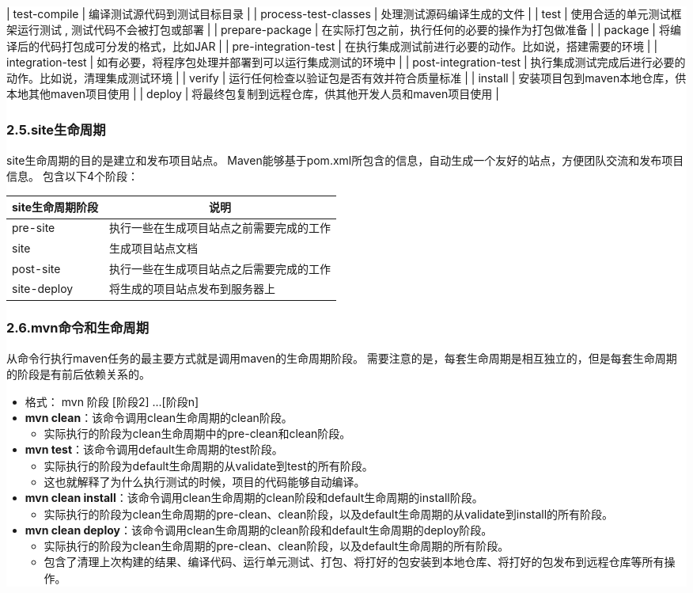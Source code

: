 | test-compile            | 编译测试源代码到测试目标目录                               |
| process-test-classes    | 处理测试源码编译生成的文件                                 |
| test                    | 使用合适的单元测试框架运行测试 , 测试代码不会被打包或部署  |
| prepare-package         | 在实际打包之前，执行任何的必要的操作为打包做准备           |
| package                 | 将编译后的代码打包成可分发的格式，比如JAR                  |
| pre-integration-test    | 在执行集成测试前进行必要的动作。比如说，搭建需要的环境     |
| integration-test        | 如有必要，将程序包处理并部署到可以运行集成测试的环境中     |
| post-integration-test   | 执行集成测试完成后进行必要的动作。比如说，清理集成测试环境 |
| verify                  | 运行任何检查以验证包是否有效并符合质量标准                 |
| install                 | 安装项目包到maven本地仓库，供本地其他maven项目使用         |
| deploy                  | 将最终包复制到远程仓库，供其他开发人员和maven项目使用      |

### 2.5.site生命周期

site生命周期的目的是建立和发布项目站点。
Maven能够基于pom.xml所包含的信息，自动生成一个友好的站点，方便团队交流和发布项目信息。
包含以下4个阶段：

| **site生命周期阶段** | **说明**                                 |
| -------------------- | ---------------------------------------- |
| pre-site             | 执行一些在生成项目站点之前需要完成的工作 |
| site                 | 生成项目站点文档                         |
| post-site            | 执行一些在生成项目站点之后需要完成的工作 |
| site-deploy          | 将生成的项目站点发布到服务器上           |

### 2.6.mvn命令和生命周期

从命令行执行maven任务的最主要方式就是调用maven的生命周期阶段。
需要注意的是，每套生命周期是相互独立的，但是每套生命周期的阶段是有前后依赖关系的。

- 格式： mvn 阶段 [阶段2] ...[阶段n]
- **mvn clean**：该命令调用clean生命周期的clean阶段。
  - 实际执行的阶段为clean生命周期中的pre-clean和clean阶段。
- **mvn test**：该命令调用default生命周期的test阶段。
  - 实际执行的阶段为default生命周期的从validate到test的所有阶段。
  - 这也就解释了为什么执行测试的时候，项目的代码能够自动编译。
- **mvn clean install**：该命令调用clean生命周期的clean阶段和default生命周期的install阶段。
  - 实际执行的阶段为clean生命周期的pre-clean、clean阶段，以及default生命周期的从validate到install的所有阶段。
- **mvn clean deploy**：该命令调用clean生命周期的clean阶段和default生命周期的deploy阶段。
  - 实际执行的阶段为clean生命周期的pre-clean、clean阶段，以及default生命周期的所有阶段。
  - 包含了清理上次构建的结果、编译代码、运行单元测试、打包、将打好的包安装到本地仓库、将打好的包发布到远程仓库等所有操作。
